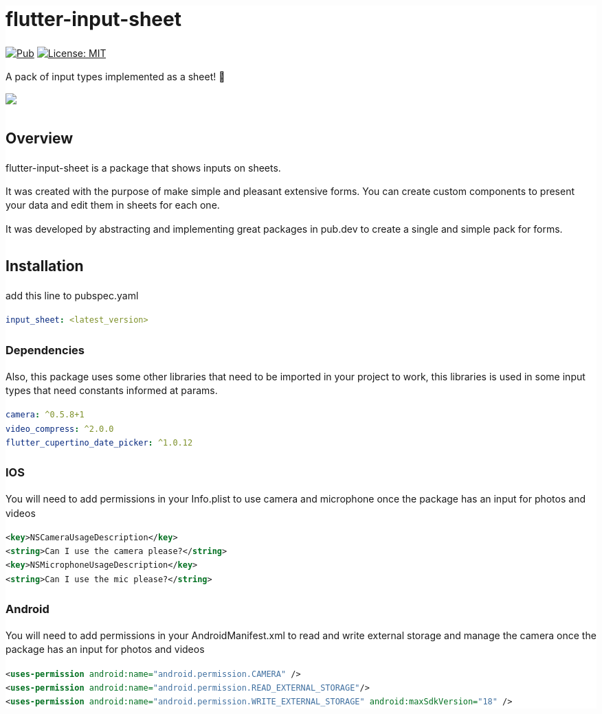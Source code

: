 # flutter-input-sheet

[![Pub](https://img.shields.io/pub/v/input_sheet.svg)](https://pub.dev/packages/input_sheet)
[![License: MIT](https://img.shields.io/badge/license-MIT-purple.svg)](LICENSE)

A pack of input types implemented as a sheet! 🚀

![](https://github.com/andreciornavei/images/blob/master/flutter-input-sheet/FlutterInputSheet.gif?raw=true)

## Overview

flutter-input-sheet is a package that shows inputs on sheets.

It was created with the purpose of make simple and pleasant extensive forms. You can create custom components to present your data and edit them in sheets for each one.

It was developed by abstracting and implementing great packages in pub.dev to create a single and simple pack for forms.

## Installation

add this line to pubspec.yaml

```yaml
input_sheet: <latest_version>
```
### Dependencies

Also, this package uses some other libraries that need to be imported in your project to work, this libraries is used in some input types that need constants informed at params.

```yaml
camera: ^0.5.8+1
video_compress: ^2.0.0
flutter_cupertino_date_picker: ^1.0.12
```

### IOS
You will need to add permissions in your Info.plist to use camera and microphone once the package has an input for photos and videos

```xml
<key>NSCameraUsageDescription</key>
<string>Can I use the camera please?</string>
<key>NSMicrophoneUsageDescription</key>
<string>Can I use the mic please?</string>
```

### Android
You will need to add permissions in your AndroidManifest.xml to read and write external storage and manage the camera once the package has an input for photos and videos

```xml
<uses-permission android:name="android.permission.CAMERA" />
<uses-permission android:name="android.permission.READ_EXTERNAL_STORAGE"/>
<uses-permission android:name="android.permission.WRITE_EXTERNAL_STORAGE" android:maxSdkVersion="18" />
```
